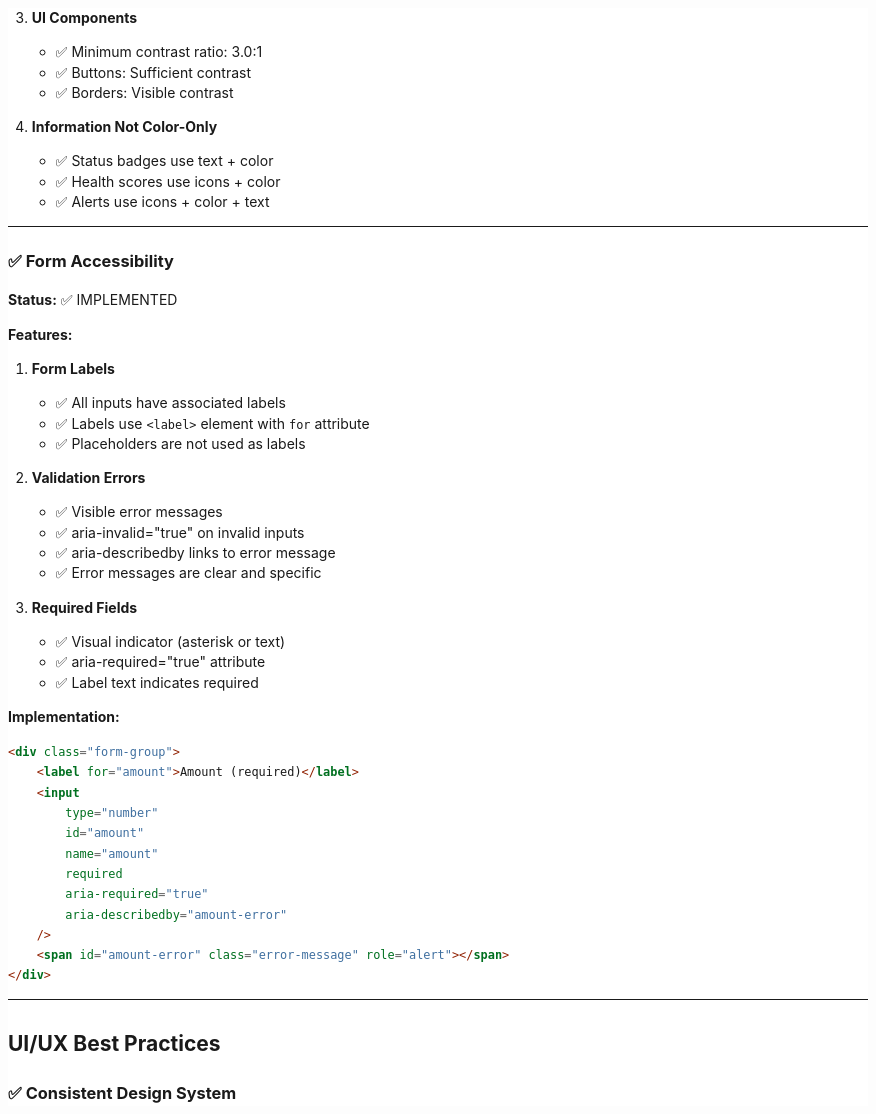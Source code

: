 3. **UI Components**
   - ✅ Minimum contrast ratio: 3.0:1
   - ✅ Buttons: Sufficient contrast
   - ✅ Borders: Visible contrast

4. **Information Not Color-Only**
   - ✅ Status badges use text + color
   - ✅ Health scores use icons + color
   - ✅ Alerts use icons + color + text

---

### ✅ Form Accessibility

**Status:** ✅ IMPLEMENTED

**Features:**

1. **Form Labels**
   - ✅ All inputs have associated labels
   - ✅ Labels use `<label>` element with `for` attribute
   - ✅ Placeholders are not used as labels

2. **Validation Errors**
   - ✅ Visible error messages
   - ✅ aria-invalid="true" on invalid inputs
   - ✅ aria-describedby links to error message
   - ✅ Error messages are clear and specific

3. **Required Fields**
   - ✅ Visual indicator (asterisk or text)
   - ✅ aria-required="true" attribute
   - ✅ Label text indicates required

**Implementation:**
```html
<div class="form-group">
    <label for="amount">Amount (required)</label>
    <input 
        type="number" 
        id="amount" 
        name="amount" 
        required 
        aria-required="true"
        aria-describedby="amount-error"
    />
    <span id="amount-error" class="error-message" role="alert"></span>
</div>
```

---

## UI/UX Best Practices

### ✅ Consistent Design System
